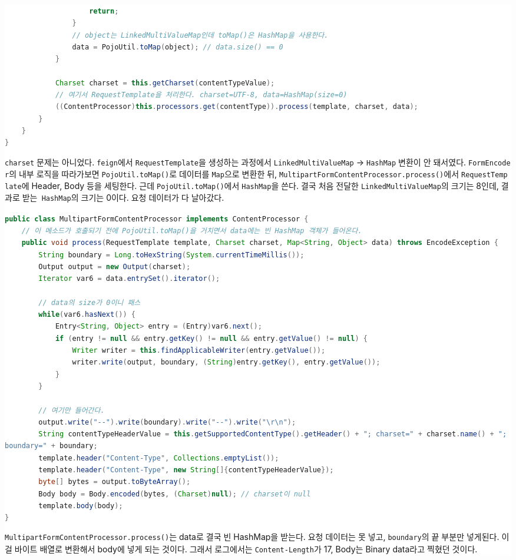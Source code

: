 ```java
                    return;
                }
                // object는 LinkedMultiValueMap인데 toMap()은 HashMap을 사용한다.
                data = PojoUtil.toMap(object); // data.size() == 0
            }

            Charset charset = this.getCharset(contentTypeValue);
            // 여기서 RequestTemplate을 처리한다. charset=UTF-8, data=HashMap(size=0)
            ((ContentProcessor)this.processors.get(contentType)).process(template, charset, data);
        }
    }
}
```

`charset` 문제는 아니었다. `feign`에서 `RequestTemplate`을 생성하는 과정에서 `LinkedMultiValueMap` -> `HashMap` 변환이 안 돼서였다. `FormEncoder`의 내부 로직을 따라가보면 `PojoUtil.toMap()`로 데이터를 `Map`으로 변환한 뒤, `MultipartFormContentProcessor.process()`에서 `RequestTemplate`에 Header, Body 등을 세팅한다. 근데 `PojoUtil.toMap()`에서 `HashMap`을 쓴다. 결국 처음 전달한 `LinkedMultiValueMap`의 크기는 8인데, 결과로 받는` HashMap`의 크기는 0이다. 요청 데이터가 다 날아갔다.



```java
public class MultipartFormContentProcessor implements ContentProcessor {
    // 이 메소드가 호출되기 전에 PojoUtil.toMap()을 거치면서 data에는 빈 HashMap 객체가 들어온다.
    public void process(RequestTemplate template, Charset charset, Map<String, Object> data) throws EncodeException {
        String boundary = Long.toHexString(System.currentTimeMillis());
        Output output = new Output(charset);
        Iterator var6 = data.entrySet().iterator();
				
        // data의 size가 0이니 패스
        while(var6.hasNext()) {
            Entry<String, Object> entry = (Entry)var6.next();
            if (entry != null && entry.getKey() != null && entry.getValue() != null) {
                Writer writer = this.findApplicableWriter(entry.getValue());
                writer.write(output, boundary, (String)entry.getKey(), entry.getValue());
            }
        }
      
        // 여기만 들어간다.
        output.write("--").write(boundary).write("--").write("\r\n"); 
        String contentTypeHeaderValue = this.getSupportedContentType().getHeader() + "; charset=" + charset.name() + "; boundary=" + boundary;
        template.header("Content-Type", Collections.emptyList());
        template.header("Content-Type", new String[]{contentTypeHeaderValue});
        byte[] bytes = output.toByteArray();
        Body body = Body.encoded(bytes, (Charset)null); // charset이 null
        template.body(body);
}
```

`MultipartFormContentProcessor.process()`는 data로 결국 빈 HashMap을 받는다. 요청 데이터는 못 넣고, `boundary`의 끝 부분만 넣게된다. 이걸 바이트 배열로 변환해서 body에 넣게 되는 것이다. 그래서 로그에서는 `Content-Length`가 17, Body는 Binary data라고 찍혔던 것이다.
